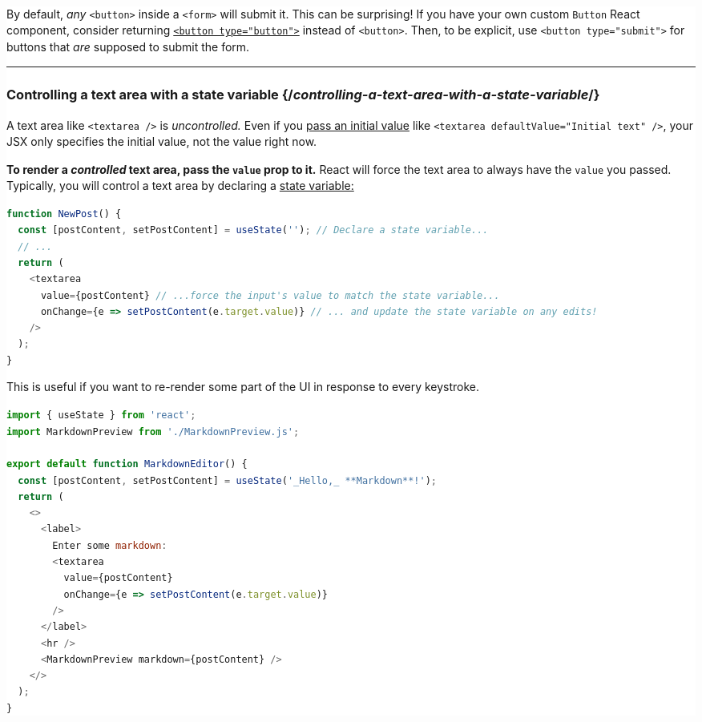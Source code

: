 By default, *any* `<button>` inside a `<form>` will submit it. This can be surprising! If you have your own custom `Button` React component, consider returning [`<button type="button">`](https://developer.mozilla.org/en-US/docs/Web/HTML/Element/input/button) instead of `<button>`. Then, to be explicit, use `<button type="submit">` for buttons that *are* supposed to submit the form.

</Pitfall>

---

### Controlling a text area with a state variable {/*controlling-a-text-area-with-a-state-variable*/}

A text area like `<textarea />` is *uncontrolled.* Even if you [pass an initial value](#providing-an-initial-value-for-a-text-area) like `<textarea defaultValue="Initial text" />`, your JSX only specifies the initial value, not the value right now.

**To render a _controlled_ text area, pass the `value` prop to it.** React will force the text area to always have the `value` you passed. Typically, you will control a text area by declaring a [state variable:](/reference/react/useState)

```js {2,6,7}
function NewPost() {
  const [postContent, setPostContent] = useState(''); // Declare a state variable...
  // ...
  return (
    <textarea
      value={postContent} // ...force the input's value to match the state variable...
      onChange={e => setPostContent(e.target.value)} // ... and update the state variable on any edits!
    />
  );
}
```

This is useful if you want to re-render some part of the UI in response to every keystroke.

<Sandpack>

```js
import { useState } from 'react';
import MarkdownPreview from './MarkdownPreview.js';

export default function MarkdownEditor() {
  const [postContent, setPostContent] = useState('_Hello,_ **Markdown**!');
  return (
    <>
      <label>
        Enter some markdown:
        <textarea
          value={postContent}
          onChange={e => setPostContent(e.target.value)}
        />
      </label>
      <hr />
      <MarkdownPreview markdown={postContent} />
    </>
  );
}
```
